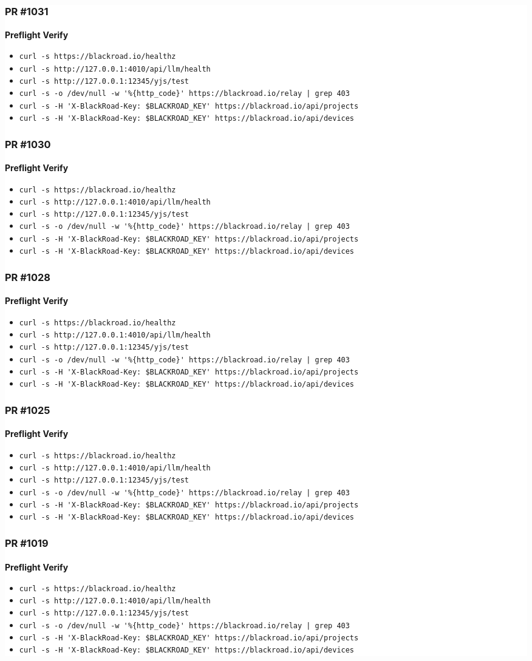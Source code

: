 ### PR #1031
**Preflight**
**Verify**
- `curl -s https://blackroad.io/healthz`
- `curl -s http://127.0.0.1:4010/api/llm/health`
- `curl -s http://127.0.0.1:12345/yjs/test`
- `curl -s -o /dev/null -w '%{http_code}' https://blackroad.io/relay | grep 403`
- `curl -s -H 'X-BlackRoad-Key: $BLACKROAD_KEY' https://blackroad.io/api/projects`
- `curl -s -H 'X-BlackRoad-Key: $BLACKROAD_KEY' https://blackroad.io/api/devices`

### PR #1030
**Preflight**
**Verify**
- `curl -s https://blackroad.io/healthz`
- `curl -s http://127.0.0.1:4010/api/llm/health`
- `curl -s http://127.0.0.1:12345/yjs/test`
- `curl -s -o /dev/null -w '%{http_code}' https://blackroad.io/relay | grep 403`
- `curl -s -H 'X-BlackRoad-Key: $BLACKROAD_KEY' https://blackroad.io/api/projects`
- `curl -s -H 'X-BlackRoad-Key: $BLACKROAD_KEY' https://blackroad.io/api/devices`

### PR #1028
**Preflight**
**Verify**
- `curl -s https://blackroad.io/healthz`
- `curl -s http://127.0.0.1:4010/api/llm/health`
- `curl -s http://127.0.0.1:12345/yjs/test`
- `curl -s -o /dev/null -w '%{http_code}' https://blackroad.io/relay | grep 403`
- `curl -s -H 'X-BlackRoad-Key: $BLACKROAD_KEY' https://blackroad.io/api/projects`
- `curl -s -H 'X-BlackRoad-Key: $BLACKROAD_KEY' https://blackroad.io/api/devices`

### PR #1025
**Preflight**
**Verify**
- `curl -s https://blackroad.io/healthz`
- `curl -s http://127.0.0.1:4010/api/llm/health`
- `curl -s http://127.0.0.1:12345/yjs/test`
- `curl -s -o /dev/null -w '%{http_code}' https://blackroad.io/relay | grep 403`
- `curl -s -H 'X-BlackRoad-Key: $BLACKROAD_KEY' https://blackroad.io/api/projects`
- `curl -s -H 'X-BlackRoad-Key: $BLACKROAD_KEY' https://blackroad.io/api/devices`

### PR #1019
**Preflight**
**Verify**
- `curl -s https://blackroad.io/healthz`
- `curl -s http://127.0.0.1:4010/api/llm/health`
- `curl -s http://127.0.0.1:12345/yjs/test`
- `curl -s -o /dev/null -w '%{http_code}' https://blackroad.io/relay | grep 403`
- `curl -s -H 'X-BlackRoad-Key: $BLACKROAD_KEY' https://blackroad.io/api/projects`
- `curl -s -H 'X-BlackRoad-Key: $BLACKROAD_KEY' https://blackroad.io/api/devices`
